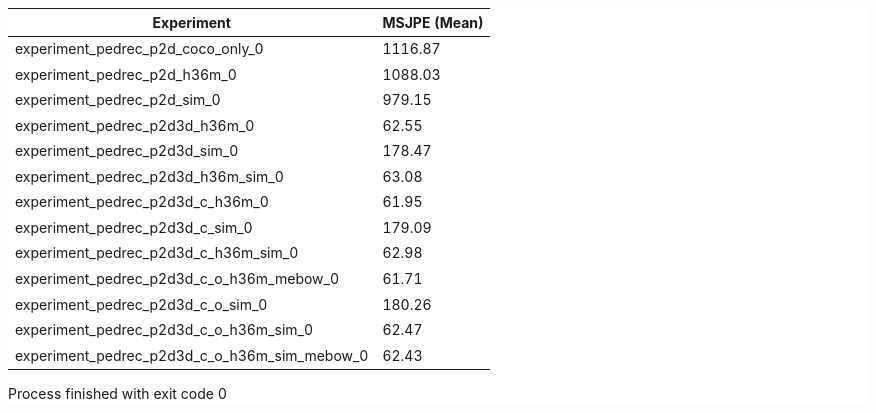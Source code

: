 | Experiment | MSJPE (Mean) |
| ---  | --- |
| experiment_pedrec_p2d_coco_only_0 | 1116.87 |
| experiment_pedrec_p2d_h36m_0 | 1088.03 |
| experiment_pedrec_p2d_sim_0 | 979.15 |
| experiment_pedrec_p2d3d_h36m_0 | 62.55 |
| experiment_pedrec_p2d3d_sim_0 | 178.47 |
| experiment_pedrec_p2d3d_h36m_sim_0 | 63.08 |
| experiment_pedrec_p2d3d_c_h36m_0 | 61.95 |
| experiment_pedrec_p2d3d_c_sim_0 | 179.09 |
| experiment_pedrec_p2d3d_c_h36m_sim_0 | 62.98 |
| experiment_pedrec_p2d3d_c_o_h36m_mebow_0 | 61.71 |
| experiment_pedrec_p2d3d_c_o_sim_0 | 180.26 |
| experiment_pedrec_p2d3d_c_o_h36m_sim_0 | 62.47 |
| experiment_pedrec_p2d3d_c_o_h36m_sim_mebow_0 | 62.43 |

Process finished with exit code 0
